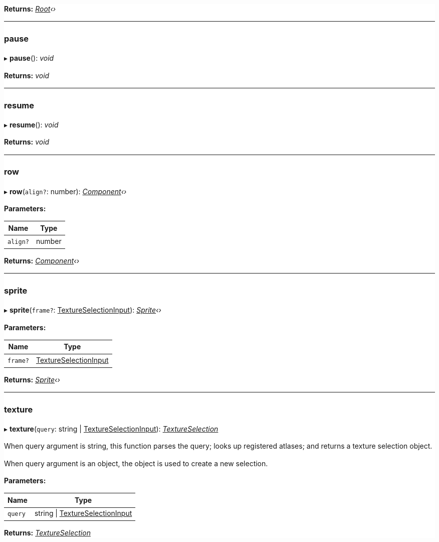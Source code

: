 **Returns:** *[Root](/api/classes/root)‹›*

___

###  pause

▸ **pause**(): *void*

**Returns:** *void*

___

###  resume

▸ **resume**(): *void*

**Returns:** *void*

___

###  row

▸ **row**(`align?`: number): *[Component](/api/classes/component)‹›*

**Parameters:**

Name | Type |
------ | ------ |
`align?` | number |

**Returns:** *[Component](/api/classes/component)‹›*

___

###  sprite

▸ **sprite**(`frame?`: [TextureSelectionInput](/api/globals#textureselectioninput)): *[Sprite](/api/classes/sprite)‹›*

**Parameters:**

Name | Type |
------ | ------ |
`frame?` | [TextureSelectionInput](/api/globals#textureselectioninput) |

**Returns:** *[Sprite](/api/classes/sprite)‹›*

___

###  texture

▸ **texture**(`query`: string | [TextureSelectionInput](/api/globals#textureselectioninput)): *[TextureSelection](/api/classes/textureselection)*

When query argument is string, this function parses the query; looks up registered atlases; and returns a texture selection object.

When query argument is an object, the object is used to create a new selection.

**Parameters:**

Name | Type |
------ | ------ |
`query` | string &#124; [TextureSelectionInput](/api/globals#textureselectioninput) |

**Returns:** *[TextureSelection](/api/classes/textureselection)*
